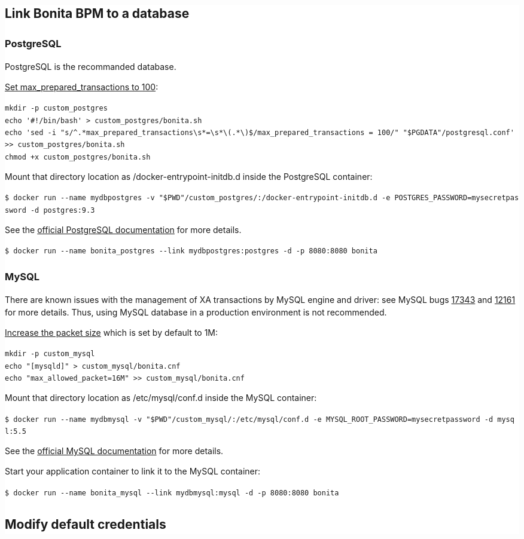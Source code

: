 ## Link Bonita BPM to a database

### PostgreSQL

PostgreSQL is the recommanded database.

[Set max_prepared_transactions to 100](http://documentation.bonitasoft.com/database-configuration-business-data-1):

	mkdir -p custom_postgres
	echo '#!/bin/bash' > custom_postgres/bonita.sh
	echo 'sed -i "s/^.*max_prepared_transactions\s*=\s*\(.*\)$/max_prepared_transactions = 100/" "$PGDATA"/postgresql.conf' >> custom_postgres/bonita.sh
	chmod +x custom_postgres/bonita.sh

Mount that directory location as /docker-entrypoint-initdb.d inside the PostgreSQL container:

```console
$ docker run --name mydbpostgres -v "$PWD"/custom_postgres/:/docker-entrypoint-initdb.d -e POSTGRES_PASSWORD=mysecretpassword -d postgres:9.3
```

See the [official PostgreSQL documentation](https://registry.hub.docker.com/_/postgres/) for more details.

```console
$ docker run --name bonita_postgres --link mydbpostgres:postgres -d -p 8080:8080 bonita
```

### MySQL

There are known issues with the management of XA transactions by MySQL engine and driver: see MySQL bugs [17343](http://bugs.mysql.com/bug.php?id=17343) and [12161](http://bugs.mysql.com/bug.php?id=12161) for more details. Thus, using MySQL database in a production environment is not recommended.

[Increase the packet size](http://documentation.bonitasoft.com/database-configuration-2#mysqlspec) which is set by default to 1M:

	mkdir -p custom_mysql
	echo "[mysqld]" > custom_mysql/bonita.cnf
	echo "max_allowed_packet=16M" >> custom_mysql/bonita.cnf

Mount that directory location as /etc/mysql/conf.d inside the MySQL container:

```console
$ docker run --name mydbmysql -v "$PWD"/custom_mysql/:/etc/mysql/conf.d -e MYSQL_ROOT_PASSWORD=mysecretpassword -d mysql:5.5
```

See the [official MySQL documentation](https://registry.hub.docker.com/_/mysql/) for more details.

Start your application container to link it to the MySQL container:

```console
$ docker run --name bonita_mysql --link mydbmysql:mysql -d -p 8080:8080 bonita
```

## Modify default credentials
